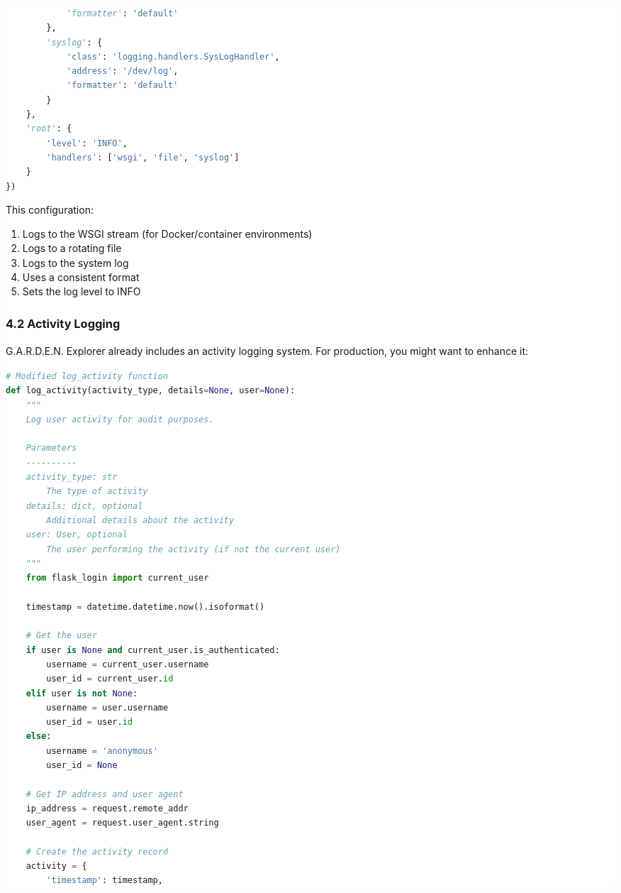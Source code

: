 ```python
            'formatter': 'default'
        },
        'syslog': {
            'class': 'logging.handlers.SysLogHandler',
            'address': '/dev/log',
            'formatter': 'default'
        }
    },
    'root': {
        'level': 'INFO',
        'handlers': ['wsgi', 'file', 'syslog']
    }
})
```

This configuration:
1. Logs to the WSGI stream (for Docker/container environments)
2. Logs to a rotating file
3. Logs to the system log
4. Uses a consistent format
5. Sets the log level to INFO

### 4.2 Activity Logging

G.A.R.D.E.N. Explorer already includes an activity logging system. For production, you might want to enhance it:

```python
# Modified log_activity function
def log_activity(activity_type, details=None, user=None):
    """
    Log user activity for audit purposes.
    
    Parameters
    ----------
    activity_type: str
        The type of activity
    details: dict, optional
        Additional details about the activity
    user: User, optional
        The user performing the activity (if not the current user)
    """
    from flask_login import current_user
    
    timestamp = datetime.datetime.now().isoformat()
    
    # Get the user
    if user is None and current_user.is_authenticated:
        username = current_user.username
        user_id = current_user.id
    elif user is not None:
        username = user.username
        user_id = user.id
    else:
        username = 'anonymous'
        user_id = None
    
    # Get IP address and user agent
    ip_address = request.remote_addr
    user_agent = request.user_agent.string
    
    # Create the activity record
    activity = {
        'timestamp': timestamp,
```